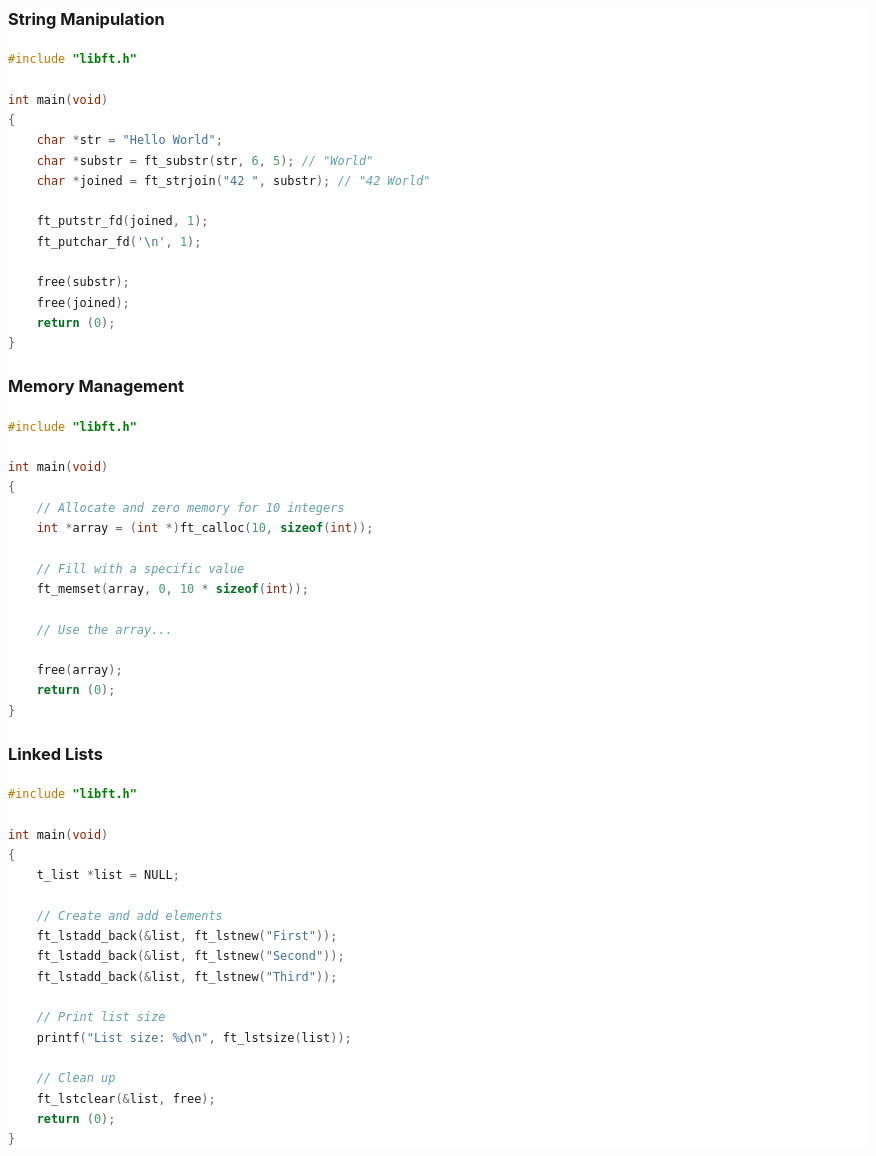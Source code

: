 ### String Manipulation
```c
#include "libft.h"

int main(void)
{
    char *str = "Hello World";
    char *substr = ft_substr(str, 6, 5); // "World"
    char *joined = ft_strjoin("42 ", substr); // "42 World"
    
    ft_putstr_fd(joined, 1);
    ft_putchar_fd('\n', 1);
    
    free(substr);
    free(joined);
    return (0);
}
```

### Memory Management
```c
#include "libft.h"

int main(void)
{
    // Allocate and zero memory for 10 integers
    int *array = (int *)ft_calloc(10, sizeof(int));
    
    // Fill with a specific value
    ft_memset(array, 0, 10 * sizeof(int));
    
    // Use the array...
    
    free(array);
    return (0);
}
```

### Linked Lists
```c
#include "libft.h"

int main(void)
{
    t_list *list = NULL;
    
    // Create and add elements
    ft_lstadd_back(&list, ft_lstnew("First"));
    ft_lstadd_back(&list, ft_lstnew("Second"));
    ft_lstadd_back(&list, ft_lstnew("Third"));
    
    // Print list size
    printf("List size: %d\n", ft_lstsize(list));
    
    // Clean up
    ft_lstclear(&list, free);
    return (0);
}
```
